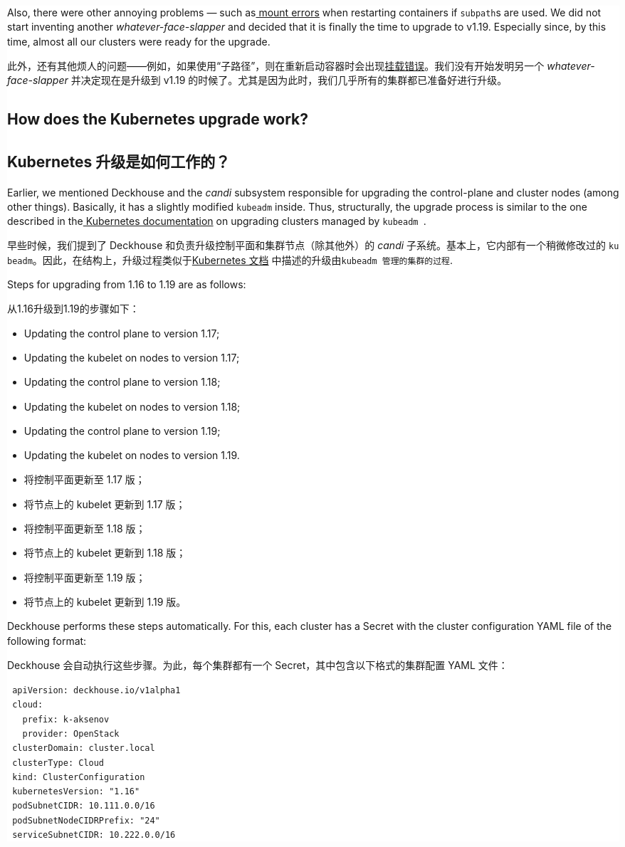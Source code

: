 Also, there were other annoying problems — such as[ mount errors](https://github.com/kubernetes/kubernetes/pull/89629) when restarting containers if `subpath`s are used. We did not start inventing another *whatever-face-slapper* and decided that it is finally the time to upgrade to v1.19. Especially since, by this time, almost all our clusters were ready for the  upgrade.

此外，还有其他烦人的问题——例如，如果使用“子路径”，则在重新启动容器时会出现[挂载错误](https://github.com/kubernetes/kubernetes/pull/89629)。我们没有开始发明另一个 *whatever-face-slapper* 并决定现在是升级到 v1.19 的时候了。尤其是因为此时，我们几乎所有的集群都已准备好进行升级。

## How does the Kubernetes upgrade work?

## Kubernetes 升级是如何工作的？

Earlier, we mentioned Deckhouse and the *candi* subsystem  responsible for upgrading the control-plane and cluster nodes (among  other things). Basically, it has a slightly modified `kubeadm` inside. Thus, structurally, the upgrade process is similar to the one described in the[ Kubernetes documentation](https://kubernetes.io/docs/tasks/administer-cluster/kubeadm/kubeadm-upgrade/) on upgrading clusters managed by `kubeadm `.

早些时候，我们提到了 Deckhouse 和负责升级控制平面和集群节点（除其他外）的 *candi* 子系统。基本上，它内部有一个稍微修改过的 `kubeadm`。因此，在结构上，升级过程类似于[Kubernetes 文档](https://kubernetes.io/docs/tasks/administer-cluster/kubeadm/kubeadm-upgrade/) 中描述的升级由`kubeadm 管理的集群的过程`.

Steps for upgrading from 1.16 to 1.19 are as follows:

从1.16升级到1.19的步骤如下：

- Updating the control plane to version 1.17;
 - Updating the kubelet on nodes to version 1.17;
 - Updating the control plane to version 1.18;
 - Updating the kubelet on nodes to version 1.18;
 - Updating the control plane to version 1.19;
 - Updating the kubelet on nodes to version 1.19.

- 将控制平面更新至 1.17 版；
- 将节点上的 kubelet 更新到 1.17 版；
- 将控制平面更新至 1.18 版；
- 将节点上的 kubelet 更新到 1.18 版；
- 将控制平面更新至 1.19 版；
- 将节点上的 kubelet 更新到 1.19 版。

Deckhouse performs these steps automatically. For this, each cluster  has a Secret with the cluster configuration YAML file of the following  format:

Deckhouse 会自动执行这些步骤。为此，每个集群都有一个 Secret，其中包含以下格式的集群配置 YAML 文件：

```
 apiVersion: deckhouse.io/v1alpha1
 cloud:
   prefix: k-aksenov
   provider: OpenStack
 clusterDomain: cluster.local
 clusterType: Cloud
 kind: ClusterConfiguration
 kubernetesVersion: "1.16"
 podSubnetCIDR: 10.111.0.0/16
 podSubnetNodeCIDRPrefix: "24"
 serviceSubnetCIDR: 10.222.0.0/16
```
